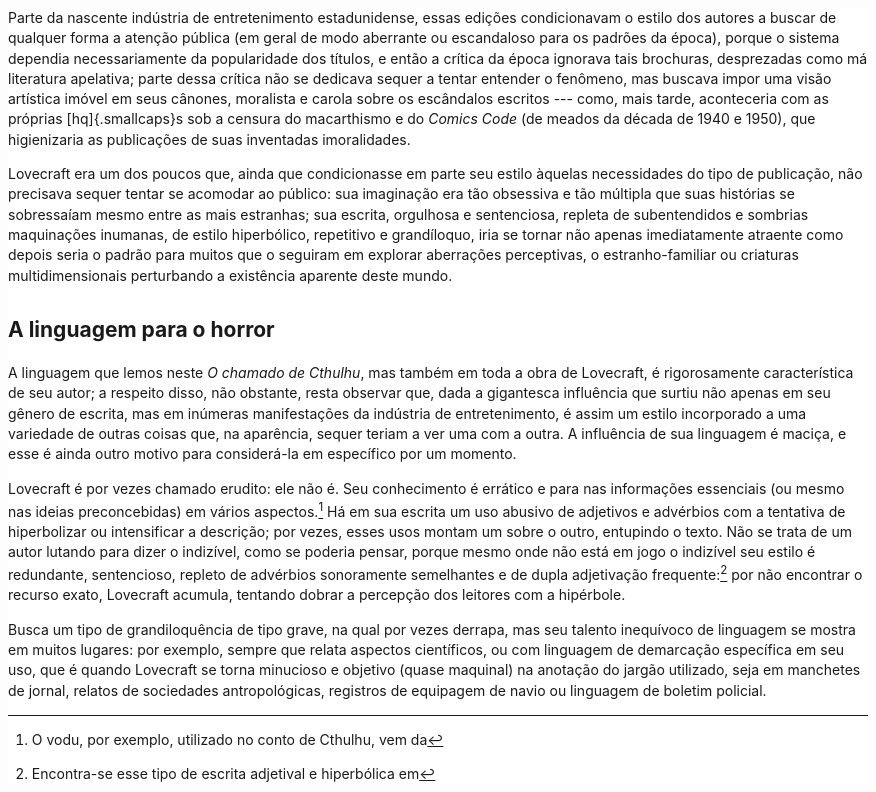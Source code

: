 Parte da nascente indústria de entretenimento estadunidense, essas
edições condicionavam o estilo dos autores a buscar de qualquer forma a
atenção pública (em geral de modo aberrante ou escandaloso para os
padrões da época), porque o sistema dependia necessariamente da
popularidade dos títulos, e então a crítica da época ignorava tais
brochuras, desprezadas como má literatura apelativa; parte dessa crítica
não se dedicava sequer a tentar entender o fenômeno, mas buscava impor
uma visão artística imóvel em seus cânones, moralista e carola sobre os
escândalos escritos --- como, mais tarde, aconteceria com as próprias
[hq]{.smallcaps}s sob a censura do macarthismo e do *Comics Code* (de
meados da década de 1940 e 1950), que higienizaria as publicações de
suas inventadas imoralidades.

Lovecraft era um dos poucos que, ainda que condicionasse em parte seu
estilo àquelas necessidades do tipo de publicação, não precisava sequer
tentar se acomodar ao público: sua imaginação era tão obsessiva e tão
múltipla que suas histórias se sobressaíam mesmo entre as mais
estranhas; sua escrita, orgulhosa e sentenciosa, repleta de
subentendidos e sombrias maquinações inumanas, de estilo hiperbólico,
repetitivo e grandíloquo, iria se tornar não apenas imediatamente
atraente como depois seria o padrão para muitos que o seguiram em
explorar aberrações perceptivas, o estranho-familiar ou criaturas
multidimensionais perturbando a existência aparente deste mundo.

## A linguagem para o horror

A linguagem que lemos neste *O chamado de Cthulhu*, mas também em toda a
obra de Lovecraft, é rigorosamente característica de seu autor; a
respeito disso, não obstante, resta observar que, dada a gigantesca
influência que surtiu não apenas em seu gênero de escrita, mas em
inúmeras manifestações da indústria de entretenimento, é assim um estilo
incorporado a uma variedade de outras coisas que, na aparência, sequer
teriam a ver uma com a outra. A influência de sua linguagem é maciça, e
esse é ainda outro motivo para considerá-la em específico por um
momento.

Lovecraft é por vezes chamado erudito: ele não é. Seu conhecimento é
errático e para nas informações essenciais (ou mesmo nas ideias
preconcebidas) em vários aspectos.[^29] Há em sua escrita um uso abusivo
de adjetivos e advérbios com a tentativa de hiperbolizar ou intensificar
a descrição; por vezes, esses usos montam um sobre o outro, entupindo o
texto. Não se trata de um autor lutando para dizer o indizível, como se
poderia pensar, porque mesmo onde não está em jogo o indizível seu
estilo é redundante, sentencioso, repleto de advérbios sonoramente
semelhantes e de dupla adjetivação frequente:[^30] por não encontrar o
recurso exato, Lovecraft acumula, tentando dobrar a percepção dos
leitores com a hipérbole.

Busca um tipo de grandiloquência de tipo grave, na qual por vezes
derrapa, mas seu talento inequívoco de linguagem se mostra em muitos
lugares: por exemplo, sempre que relata aspectos científicos, ou com
linguagem de demarcação específica em seu uso, que é quando Lovecraft se
torna minucioso e objetivo (quase maquinal) na anotação do jargão
utilizado, seja em manchetes de jornal, relatos de sociedades
antropológicas, registros de equipagem de navio ou linguagem de boletim
policial.


[^1]: O que se pode ler no importante e interessantíssimo documento
[^2]: Contos como "Os autômatos" e "O homem da areia" são duas das mais
[^3]: E há quem diga que Stephen King herdou de Lovecraft. O que não
[^4]: Para notar como Mary Shelley antecipou questões profundas da
[^5]: "Eles falaram \[*eles* são Byron, Shelley, Polidori\] dos
[^6]: E nos lemas *Annuit coeptis* \["Tem aprovado"\] e *Novus ordo
[^8]: A ética puritana, originada no calvinismo da predeterminação dos
[^9]: Basta lembrarmos de uma das frases famosas de Elizabeth Tudor, a
[^10]: Para citar de passagem um número de exemplos na obra de Lovecraft
[^11]: Sobre esse assunto em particular, ler o importante artigo de
[^13]: De modo que "fantasma" e "fantástico" têm origem etimológica
[^15]: Ou, nas palavras de Artemidoro: "ficção multiforme da alma que
[^16]: Como explica Federigo Zuccaro em seu tratado *L'idea dei pittori,
[^17]: Todos os filmes de David Lynch, como os de Stanley Kubrick, são
[^18]: Falo apenas das raízes ocidentais. Naturalmente, o Oriente está
[^19]: [campos]{.smallcaps}, Augusto de. Metamorfoses das metamorfoses.
[^20]: Em particular no Canto [xxv]{.smallcaps} do *Inferno*, quando
[^21]: Os ferimentos das armas comuns de anjo contra anjo numa batalha
[^22]: Isto é, depende daquela operação definida por Coleridge como a
[^23]: Alguns dos nomes de pioneiros fundamentais nesses subgêneros
[^24]: Basta citar alguns nomes e livros para constatar os mecanismos:
[^25]: É o que se pode ver também mais recentemente na série ainda
[^26]: Já expus acima parte dessa maciça influência, mas podemos pensar
[^27]: A efemeridade da coisa colaborava para o conjunto de
[^28]: Não por acaso, *Penny Dreadful* recentemente foi o nome de uma
[^29]: O vodu, por exemplo, utilizado no conto de Cthulhu, vem da
[^30]: Encontra-se esse tipo de escrita adjetival e hiperbólica em
[^31]: Joseph Campbell, especialista em mitologia, diria, por exemplo,
[^32]: Dentre os estilos musicais, o metal é obviamente o meio mais
[^33]: Quem propôs a relação foi o Reverendo Robert M. Price, em seu
[^34]: "[the kraken]{.smallcaps}// Below the thunders of the upper
[^35]: [moore]{.smallcaps}, Alan; [gibbons]{.smallcaps}, Dave.
[^36]: O Asilo Arkham, famoso por reunir os criminosos insanos da corte
[^37]: Assim como a mente fascista de Rorschach se nutria da publicação
[^38]: Em entrevista a R. Alain Everts, Greene teria dito que Lovecraft
[^39]: Transcrição do relato de Clara Hess, de seu encontro com Susan
[^40]: S. T. Joshi, provavelmente o melhor biógrafo de Lovecraft até o
[^41]: [guran]{.smallcaps}, Paula (ed.). Introduction. In: *The Mammoth
[^42]: O fato de a narrativa ser de primeira pessoa e de essa pessoa ser
[^43]: A parte final de Cthulhu é basicamente o enfrentamento entre um
[^44]: O ensaio de Freud mostra precisamente esse *inquietante* que faz